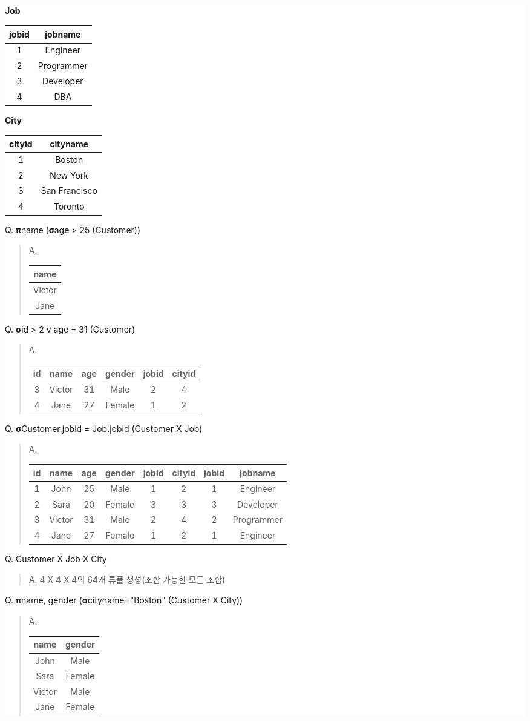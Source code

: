 **Job**

| jobid |  jobname   |
|:-----:|:----------:|
|   1   |  Engineer  |
|   2   | Programmer |
|   3   | Developer  |
|   4   |    DBA     |

**City**

| cityid |   cityname    |
|:------:|:-------------:|
|   1    |    Boston     |
|   2    |   New York    |
|   3    | San Francisco |
|   4    |    Toronto    |

Q. **π**name (**σ**age > 25 (Customer))
> A.
>
> |  name  |
> |:------:|
> | Victor |
> |  Jane  |


Q. **σ**id > 2 v age = 31 (Customer)
> A.
>
> | id |  name  | age | gender | jobid | cityid |
> |:--:|:------:|:---:|:------:|:-----:|:------:|
> | 3  | Victor | 31  |  Male  |   2   |   4    |
> | 4  |  Jane  | 27  | Female |   1   |   2    |

Q. **σ**Customer.jobid = Job.jobid (Customer X Job)
> A.
>
> | id |  name  | age | gender | jobid | cityid | jobid |  jobname   |
> |:--:|:------:|:---:|:------:|:-----:|:------:|:-----:|:----------:|
> | 1  |  John  | 25  |  Male  |   1   |   2    |   1   |  Engineer  |
> | 2  |  Sara  | 20  | Female |   3   |   3    |   3   | Developer  |
> | 3  | Victor | 31  |  Male  |   2   |   4    |   2   | Programmer |
> | 4  |  Jane  | 27  | Female |   1   |   2    |   1   |  Engineer  |

Q. Customer X Job X City
> A.
> 4 X 4 X 4의 64개 튜플 생성(조합 가능한 모든 조합)

Q. **π**name, gender (**σ**cityname="Boston" (Customer X City))
> A.
>
> |  name  | gender |
> |:------:|:------:|
> |  John  |  Male  |
> |  Sara  | Female |
> | Victor |  Male  |
> |  Jane  | Female |

